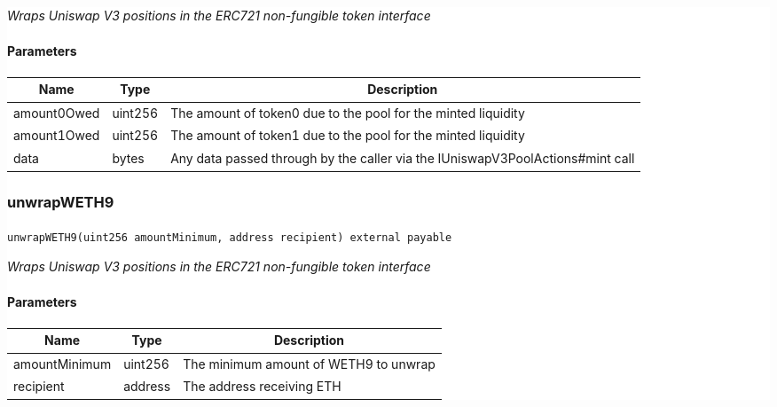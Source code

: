 
            
*Wraps Uniswap V3 positions in the ERC721 non-fungible token interface*
#### Parameters

| Name | Type | Description |
|---|---|---|
| amount0Owed | uint256 | The amount of token0 due to the pool for the minted liquidity |
| amount1Owed | uint256 | The amount of token1 due to the pool for the minted liquidity |
| data | bytes | Any data passed through by the caller via the IUniswapV3PoolActions#mint call |

### unwrapWETH9
```solidity
unwrapWETH9(uint256 amountMinimum, address recipient) external payable
```

            

            
*Wraps Uniswap V3 positions in the ERC721 non-fungible token interface*
#### Parameters

| Name | Type | Description |
|---|---|---|
| amountMinimum | uint256 | The minimum amount of WETH9 to unwrap |
| recipient | address | The address receiving ETH |


